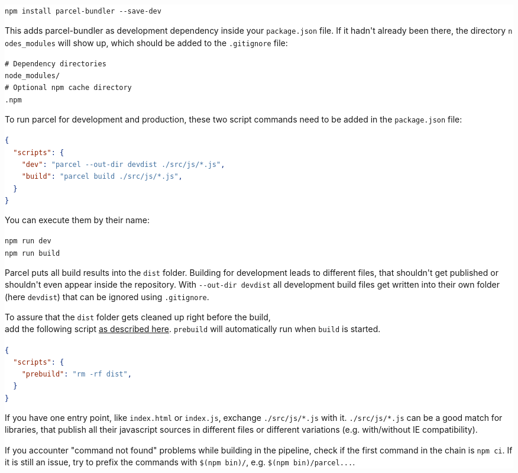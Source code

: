 ```
npm install parcel-bundler --save-dev
```
This adds parcel-bundler as development dependency inside your `package.json` file.
If it hadn't already been there, the directory `nodes_modules` will show up, which should be added to the `.gitignore` file:

```
# Dependency directories
node_modules/
# Optional npm cache directory
.npm
```

To run parcel for development and production, these two script commands need to be added in the `package.json` file: 

```json
{
  "scripts": {
    "dev": "parcel --out-dir devdist ./src/js/*.js",
    "build": "parcel build ./src/js/*.js",
  }
}
```
You can execute them by their name:

```
npm run dev
npm run build
```

Parcel puts all build results into the `dist` folder. Building for development leads to different files,
that shouldn't get published or shouldn't even appear inside the repository. With `--out-dir devdist`
all development build files get written into their own folder (here `devdist`) that can be ignored using `.gitignore`.

To assure that the `dist` folder gets cleaned up right before the build,  
add the following script [as described here][prebuild]. `prebuild` will automatically run when `build` is started.

```json
{
  "scripts": {
    "prebuild": "rm -rf dist",
  }
}
```

If you have one entry point, like `index.html` or `index.js`, exchange `./src/js/*.js` with it.
`./src/js/*.js` can be a good match for libraries, that publish all their javascript sources in different files
or different variations (e.g. with/without IE compatibility).

If you accounter "command not found" problems while building in the pipeline, 
check if the first command in the chain is `npm ci`.  If it is still an issue, try to prefix the commands with `$(npm bin)/`, e.g. `$(npm bin)/parcel...`.


[living example]: https://github.com/JohT/data-restructor-js
[about npm]: https://docs.npmjs.com/about-npm
[install npm]: https://www.npmjs.com/get-npm
[npm init best practice]: https://zellwk.com/blog/best-time-to-npm-init/
[npm bin]: https://docs.npmjs.com/cli/v6/commands/npm-bin
[npm scripts]: https://krishankantsinghal.medium.com/scripting-inside-package-json-4b06bea74c0e
[npm ci vs install]: https://betterprogramming.pub/npm-ci-vs-npm-install-which-should-you-use-in-your-node-js-projects-51e07cb71e26
[publish to npm]: https://zellwk.com/blog/publish-to-npm
[about parcel]: https://parceljs.org
[parcel getting started]: https://parceljs.org/getting_started.html
[YouTube Parcel Bundler]: https://youtu.be/OK6akGZCC88
[prebuild]: https://github.com/parcel-bundler/parcel/issues/1234
[Jasmine about]: https://jasmine.github.io/index.html
[Jasmine getting started]: https://jasmine.github.io/pages/getting_started.html
[Behavior Driven Development]: https://dannorth.net/introducing-bdd/
[nyc test coverage]: https://github.com/istanbuljs/nyc#nyc
[nyc history]: https://github.com/istanbuljs/nyc/issues/208#issuecomment-450505144
[nyc code coverage badge]: https://github.com/olavoparno/istanbul-badges-readme#istanbul-badges-readme
[eslint about]: https://eslint.org
[eslint getting started]: https://eslint.org/docs/user-guide/getting-started
[jsdoc]: https://jsdoc.app
[install jsdoc]: https://github.com/jsdoc/jsdoc#installation-and-usage
[about github actions]: https://docs.github.com/en/actions
[angular setup]: https://angular.io/guide/setup-local